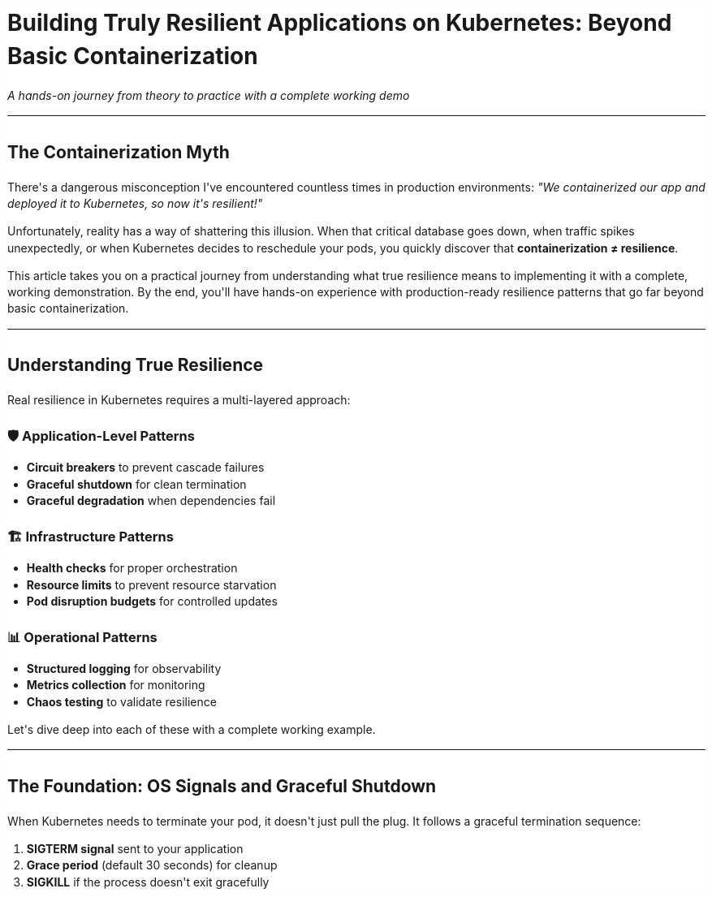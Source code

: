 # Building Truly Resilient Applications on Kubernetes: Beyond Basic Containerization

*A hands-on journey from theory to practice with a complete working demo*

---

## The Containerization Myth

There's a dangerous misconception I've encountered countless times in production environments: *"We containerized our app and deployed it to Kubernetes, so now it's resilient!"* 

Unfortunately, reality has a way of shattering this illusion. When that critical database goes down, when traffic spikes unexpectedly, or when Kubernetes decides to reschedule your pods, you quickly discover that **containerization ≠ resilience**.

This article takes you on a practical journey from understanding what true resilience means to implementing it with a complete, working demonstration. By the end, you'll have hands-on experience with production-ready resilience patterns that go far beyond basic containerization.

---

## Understanding True Resilience

Real resilience in Kubernetes requires a multi-layered approach:

### 🛡️ **Application-Level Patterns**
- **Circuit breakers** to prevent cascade failures
- **Graceful shutdown** for clean termination
- **Graceful degradation** when dependencies fail

### 🏗️ **Infrastructure Patterns**  
- **Health checks** for proper orchestration
- **Resource limits** to prevent resource starvation
- **Pod disruption budgets** for controlled updates

### 📊 **Operational Patterns**
- **Structured logging** for observability
- **Metrics collection** for monitoring
- **Chaos testing** to validate resilience

Let's dive deep into each of these with a complete working example.

---

## The Foundation: OS Signals and Graceful Shutdown

When Kubernetes needs to terminate your pod, it doesn't just pull the plug. It follows a graceful termination sequence:

1. **SIGTERM signal** sent to your application
2. **Grace period** (default 30 seconds) for cleanup
3. **SIGKILL** if the process doesn't exit gracefully
